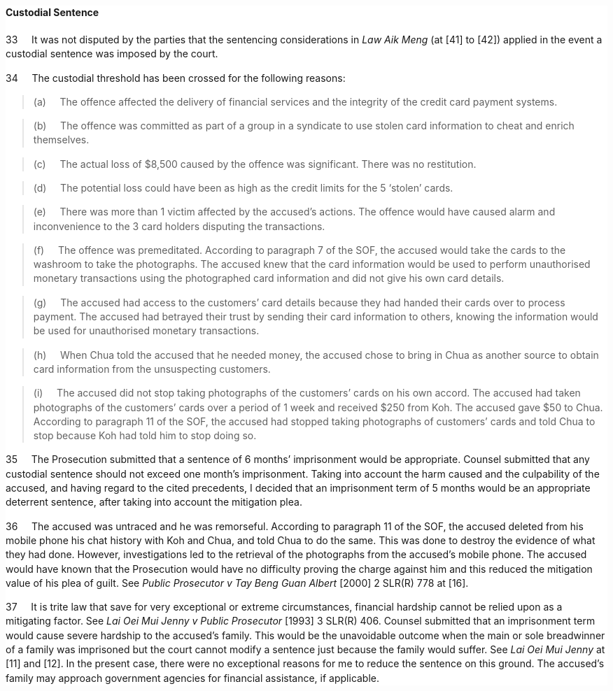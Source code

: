 #### Custodial Sentence

33     It was not disputed by the parties that the sentencing considerations in _Law Aik Meng_ (at \[41\] to \[42\]) applied in the event a custodial sentence was imposed by the court.

34     The custodial threshold has been crossed for the following reasons:

> (a)     The offence affected the delivery of financial services and the integrity of the credit card payment systems.

> (b)     The offence was committed as part of a group in a syndicate to use stolen card information to cheat and enrich themselves.

> (c)     The actual loss of $8,500 caused by the offence was significant. There was no restitution.

> (d)     The potential loss could have been as high as the credit limits for the 5 ‘stolen’ cards.

> (e)     There was more than 1 victim affected by the accused’s actions. The offence would have caused alarm and inconvenience to the 3 card holders disputing the transactions.

> (f)     The offence was premeditated. According to paragraph 7 of the SOF, the accused would take the cards to the washroom to take the photographs. The accused knew that the card information would be used to perform unauthorised monetary transactions using the photographed card information and did not give his own card details.

> (g)     The accused had access to the customers’ card details because they had handed their cards over to process payment. The accused had betrayed their trust by sending their card information to others, knowing the information would be used for unauthorised monetary transactions.

> (h)     When Chua told the accused that he needed money, the accused chose to bring in Chua as another source to obtain card information from the unsuspecting customers.

> (i)     The accused did not stop taking photographs of the customers’ cards on his own accord. The accused had taken photographs of the customers’ cards over a period of 1 week and received $250 from Koh. The accused gave $50 to Chua. According to paragraph 11 of the SOF, the accused had stopped taking photographs of customers’ cards and told Chua to stop because Koh had told him to stop doing so.

35     The Prosecution submitted that a sentence of 6 months’ imprisonment would be appropriate. Counsel submitted that any custodial sentence should not exceed one month’s imprisonment. Taking into account the harm caused and the culpability of the accused, and having regard to the cited precedents, I decided that an imprisonment term of 5 months would be an appropriate deterrent sentence, after taking into account the mitigation plea.

36     The accused was untraced and he was remorseful. According to paragraph 11 of the SOF, the accused deleted from his mobile phone his chat history with Koh and Chua, and told Chua to do the same. This was done to destroy the evidence of what they had done. However, investigations led to the retrieval of the photographs from the accused’s mobile phone. The accused would have known that the Prosecution would have no difficulty proving the charge against him and this reduced the mitigation value of his plea of guilt. See _Public Prosecutor v Tay Beng Guan Albert_ <span class="citation">\[2000\] 2 SLR(R) 778</span> at \[16\].

37     It is trite law that save for very exceptional or extreme circumstances, financial hardship cannot be relied upon as a mitigating factor. See _Lai Oei Mui Jenny v Public Prosecutor_ \[1993\] 3 SLR(R) 406. Counsel submitted that an imprisonment term would cause severe hardship to the accused’s family. This would be the unavoidable outcome when the main or sole breadwinner of a family was imprisoned but the court cannot modify a sentence just because the family would suffer. See _Lai Oei Mui Jenny_ at \[11\] and \[12\]. In the present case, there were no exceptional reasons for me to reduce the sentence on this ground. The accused’s family may approach government agencies for financial assistance, if applicable.
